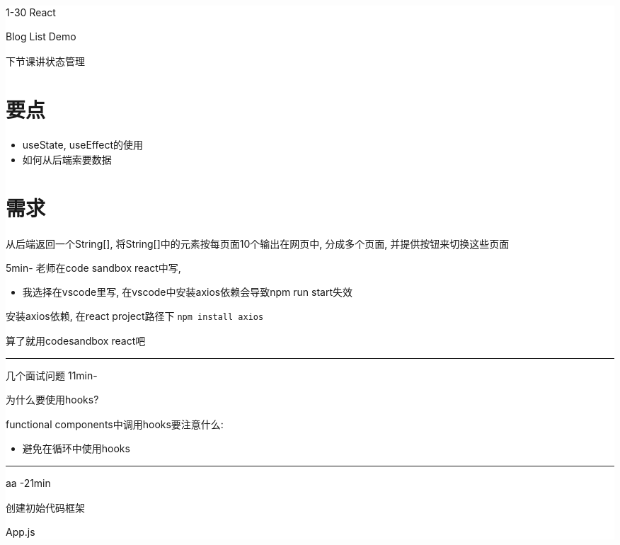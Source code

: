 1-30 React

Blog List Demo

下节课讲状态管理





# 要点

+ useState, useEffect的使用
+ 如何从后端索要数据







# 需求

从后端返回一个String[], 将String[]中的元素按每页面10个输出在网页中, 分成多个页面, 并提供按钮来切换这些页面





5min-
老师在code sandbox react中写, 

+ 我选择在vscode里写, 在vscode中安装axios依赖会导致npm run start失效

安装axios依赖, 在react project路径下 `npm install axios`



算了就用codesandbox react吧





---

几个面试问题 11min- 

为什么要使用hooks?



functional components中调用hooks要注意什么: 

+ 避免在循环中使用hooks



---





aa -21min

创建初始代码框架

App.js
